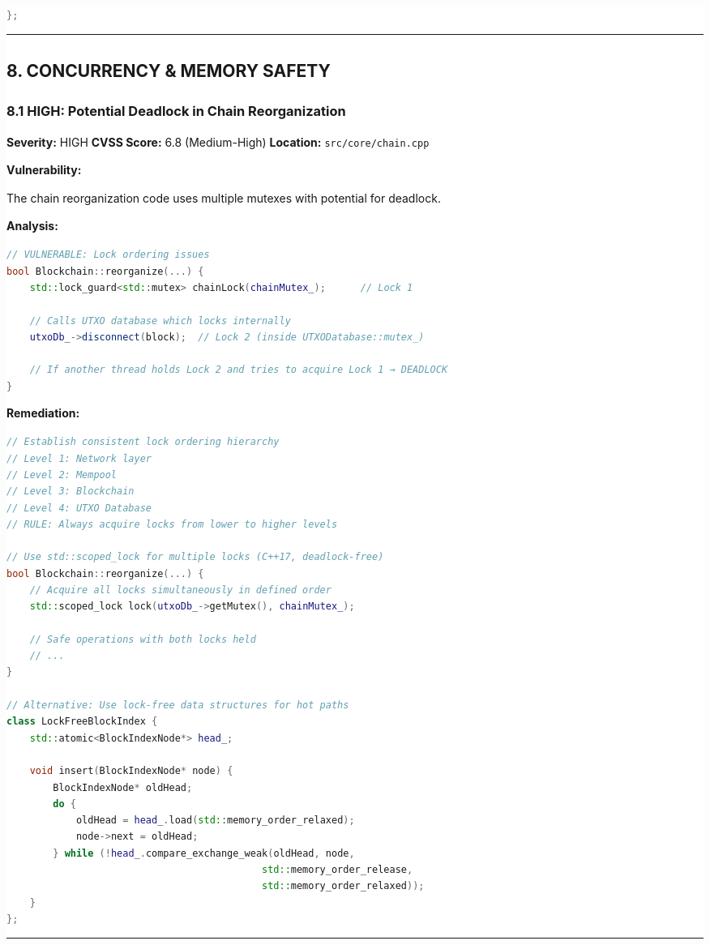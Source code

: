 ```cpp
};
```

---

## 8. CONCURRENCY & MEMORY SAFETY

### 8.1 HIGH: Potential Deadlock in Chain Reorganization

**Severity:** HIGH
**CVSS Score:** 6.8 (Medium-High)
**Location:** `src/core/chain.cpp`

**Vulnerability:**

The chain reorganization code uses multiple mutexes with potential for deadlock.

**Analysis:**
```cpp
// VULNERABLE: Lock ordering issues
bool Blockchain::reorganize(...) {
    std::lock_guard<std::mutex> chainLock(chainMutex_);      // Lock 1

    // Calls UTXO database which locks internally
    utxoDb_->disconnect(block);  // Lock 2 (inside UTXODatabase::mutex_)

    // If another thread holds Lock 2 and tries to acquire Lock 1 → DEADLOCK
}
```

**Remediation:**

```cpp
// Establish consistent lock ordering hierarchy
// Level 1: Network layer
// Level 2: Mempool
// Level 3: Blockchain
// Level 4: UTXO Database
// RULE: Always acquire locks from lower to higher levels

// Use std::scoped_lock for multiple locks (C++17, deadlock-free)
bool Blockchain::reorganize(...) {
    // Acquire all locks simultaneously in defined order
    std::scoped_lock lock(utxoDb_->getMutex(), chainMutex_);

    // Safe operations with both locks held
    // ...
}

// Alternative: Use lock-free data structures for hot paths
class LockFreeBlockIndex {
    std::atomic<BlockIndexNode*> head_;

    void insert(BlockIndexNode* node) {
        BlockIndexNode* oldHead;
        do {
            oldHead = head_.load(std::memory_order_relaxed);
            node->next = oldHead;
        } while (!head_.compare_exchange_weak(oldHead, node,
                                            std::memory_order_release,
                                            std::memory_order_relaxed));
    }
};
```

---